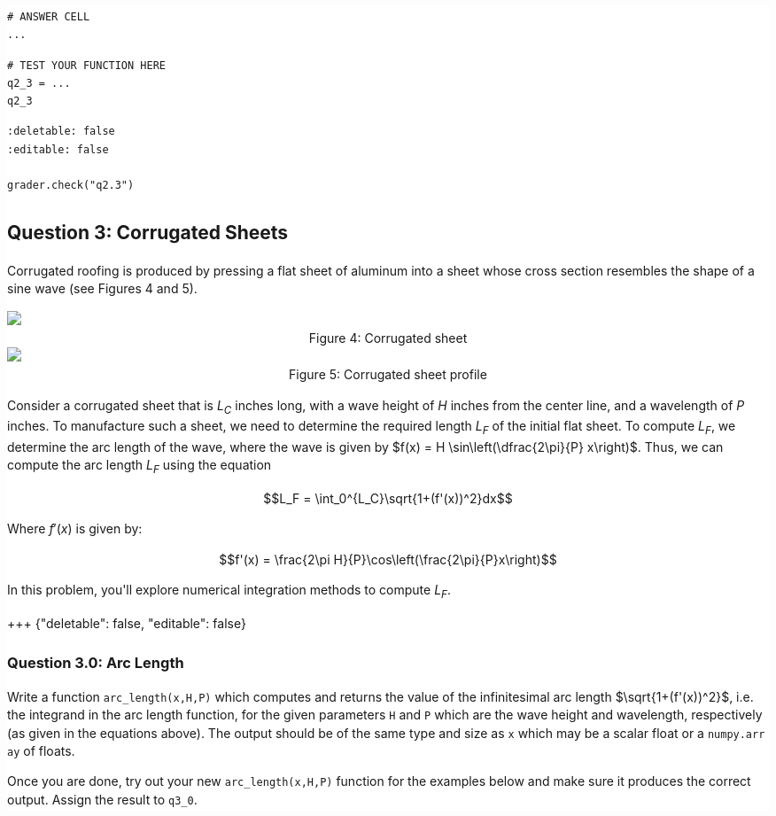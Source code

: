 ```{code-cell} ipython3
# ANSWER CELL
...
```

```{code-cell} ipython3
# TEST YOUR FUNCTION HERE
q2_3 = ...
q2_3
```

```{code-cell} ipython3
:deletable: false
:editable: false

grader.check("q2.3")
```

## Question 3: Corrugated Sheets

Corrugated roofing is produced by pressing a flat sheet of aluminum into a sheet whose cross section resembles the shape of a sine wave (see Figures 4 and 5).

<img src="https://cal-icor.github.io/textbook.data/ucb/engin-7/corrugated_sheet.jpg" style="width: 400px;"/>
<center>Figure 4: Corrugated sheet</center>

<img src="https://cal-icor.github.io/textbook.data/ucb/engin-7/sheet_profile.jpg" style="width: 300px;"/>
<center>Figure 5: Corrugated sheet profile </center>

Consider a corrugated sheet that is $L_C$ inches long, with a wave height of $H$ inches from the center line, and a wavelength of $P$ inches. To manufacture such a sheet, we need to determine the required length $L_F$ of the initial flat sheet. To compute $L_F$, we determine the arc length of the wave, where the wave is given by $f(x) = H \sin\left(\dfrac{2\pi}{P} x\right)$. Thus, we can compute the arc length $L_F$ using the equation

$$L_F = \int_0^{L_C}\sqrt{1+(f'(x))^2}dx$$

Where $f'(x)$ is given by:

$$f'(x) = \frac{2\pi H}{P}\cos\left(\frac{2\pi}{P}x\right)$$

In this problem, you'll explore numerical integration methods to compute $L_F$.

+++ {"deletable": false, "editable": false}

### Question 3.0: Arc Length

Write a function `arc_length(x,H,P)` which computes and returns the value of the infinitesimal arc length $\sqrt{1+(f'(x))^2}$, i.e. the integrand in the arc length function, for the given parameters `H` and `P` which are the wave height and wavelength, respectively (as given in the equations above). The output should be of the same type and size as `x` which may be a scalar float or a `numpy.array` of floats.

Once you are done, try out your new `arc_length(x,H,P)` function for the examples below and make sure it produces the correct output. Assign the result to `q3_0`.

